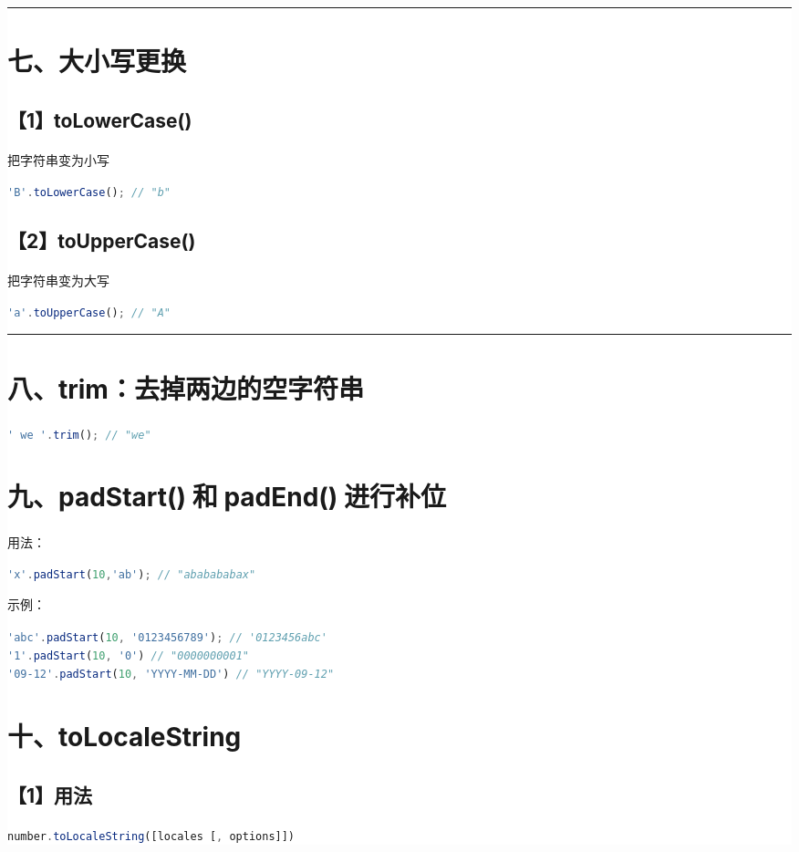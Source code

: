 ```js
```

---

# 七、大小写更换

## 【1】toLowerCase()

把字符串变为小写

```js
'B'.toLowerCase(); // "b"
```

## 【2】toUpperCase()

把字符串变为大写

```js
'a'.toUpperCase(); // "A"
```

---

# 八、trim：去掉两边的空字符串

```js
' we '.trim(); // "we"
```

# 九、padStart() 和 padEnd() 进行补位

用法：

```js
'x'.padStart(10,'ab'); // "ababababax"
```

示例：

```js
'abc'.padStart(10, '0123456789'); // '0123456abc'
'1'.padStart(10, '0') // "0000000001"
'09-12'.padStart(10, 'YYYY-MM-DD') // "YYYY-09-12"
```

# 十、toLocaleString

## 【1】用法

```js
number.toLocaleString([locales [, options]])
```
